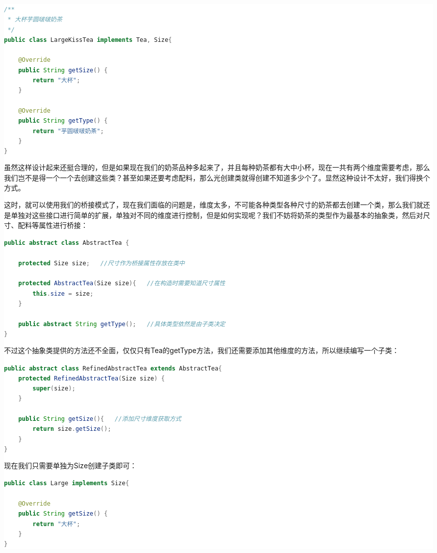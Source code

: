 ```java
/**
 * 大杯芋圆啵啵奶茶
 */
public class LargeKissTea implements Tea, Size{

    @Override
    public String getSize() {
        return "大杯";
    }

    @Override
    public String getType() {
        return "芋圆啵啵奶茶";
    }
}
```

虽然这样设计起来还挺合理的，但是如果现在我们的奶茶品种多起来了，并且每种奶茶都有大中小杯，现在一共有两个维度需要考虑，那么我们岂不是得一个一个去创建这些类？甚至如果还要考虑配料，那么光创建类就得创建不知道多少个了。显然这种设计不太好，我们得换个方式。

这时，就可以使用我们的桥接模式了，现在我们面临的问题是，维度太多，不可能各种类型各种尺寸的奶茶都去创建一个类，那么我们就还是单独对这些接口进行简单的扩展，单独对不同的维度进行控制，但是如何实现呢？我们不妨将奶茶的类型作为最基本的抽象类，然后对尺寸、配料等属性进行桥接：

```java
public abstract class AbstractTea {
    
    protected Size size;   //尺寸作为桥接属性存放在类中
    
    protected AbstractTea(Size size){   //在构造时需要知道尺寸属性
        this.size = size;
    }
    
    public abstract String getType();   //具体类型依然是由子类决定
}
```

不过这个抽象类提供的方法还不全面，仅仅只有Tea的getType方法，我们还需要添加其他维度的方法，所以继续编写一个子类：

```java
public abstract class RefinedAbstractTea extends AbstractTea{
    protected RefinedAbstractTea(Size size) {
        super(size);
    }
    
    public String getSize(){   //添加尺寸维度获取方式
        return size.getSize();
    }
}
```

现在我们只需要单独为Size创建子类即可：

```java
public class Large implements Size{

    @Override
    public String getSize() {
        return "大杯";
    }
}
```
